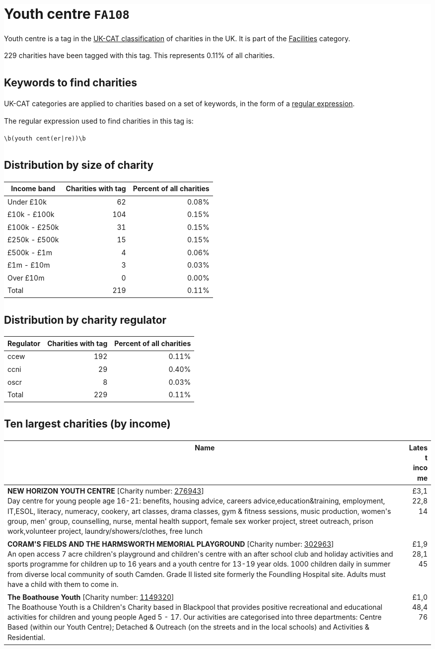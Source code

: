 # Youth centre `FA108`

Youth centre is a tag in the [UK-CAT classification](../tag_list.md) of charities in the 
UK. It is part of the [Facilities](FA.md) category.

229 charities have been tagged with this tag.
This represents 0.11% of all charities.

## Keywords to find charities

UK-CAT categories are applied to charities based on a set of keywords, in the form of a [regular expression](https://en.wikipedia.org/wiki/Regular_expression).

The regular expression used to find charities in this tag is:

`\b(youth cent(er|re))\b`



## Distribution by size of charity

Income band | Charities with tag | Percent of all charities
------------|-------------------:|-------------------------:
Under £10k | 62 | 0.08%
£10k - £100k | 104 | 0.15%
£100k - £250k | 31 | 0.15%
£250k - £500k | 15 | 0.15%
£500k - £1m | 4 | 0.06%
£1m - £10m | 3 | 0.03%
Over £10m | 0 | 0.00%
Total | 219 | 0.11%


## Distribution by charity regulator

Regulator | Charities with tag | Percent of all charities
------------|-------------------:|-------------------------:
ccew | 192 | 0.11%
ccni | 29 | 0.40%
oscr | 8 | 0.03%
Total | 229 | 0.11%


## Ten largest charities (by income)

Name | Latest income
-----|--------:
<strong>NEW HORIZON YOUTH CENTRE</strong> [Charity number: [276943](https://findthatcharity.uk/orgid/GB-CHC-276943)]<br>Day centre for young people age 16-21: benefits, housing advice, careers advice,education&training, employment, IT,ESOL, literacy, numeracy, cookery, art classes, drama classes, gym & fitness sessions, music production, women's group, men' group, counselling, nurse, mental health support, female sex worker project, street outreach, prison work,volunteer project, laundry/showers/clothes, free lunch | £3,122,814
<strong>CORAM'S FIELDS AND THE HARMSWORTH MEMORIAL PLAYGROUND</strong> [Charity number: [302963](https://findthatcharity.uk/orgid/GB-CHC-302963)]<br>An open access 7 acre children's playground and children's centre with an after school club and holiday activities and sports programme for children up to 16 years and a youth centre for 13-19 year olds.  1000 children daily in summer from diverse local community of south Camden. Grade II listed site formerly the Foundling Hospital site. Adults must have a child with them to come in. | £1,928,145
<strong>The Boathouse Youth</strong> [Charity number: [1149320](https://findthatcharity.uk/orgid/GB-CHC-1149320)]<br>The Boathouse Youth is a Children's Charity based in Blackpool that provides positive recreational and educational activities for children and young people Aged 5 - 17. Our activities are categorised into three departments: Centre Based (within our Youth Centre); Detached & Outreach (on the streets and in the local schools) and Activities & Residential. | £1,048,476